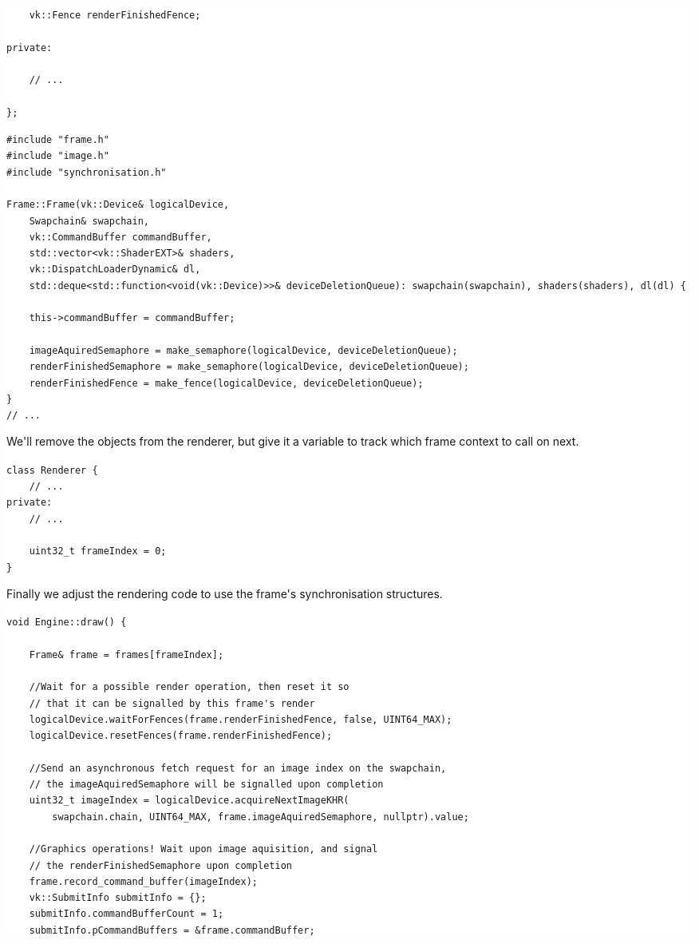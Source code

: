 ```
    vk::Fence renderFinishedFence;

private:

    // ...

};
```
```
#include "frame.h"
#include "image.h"
#include "synchronisation.h"

Frame::Frame(vk::Device& logicalDevice,
	Swapchain& swapchain,
	vk::CommandBuffer commandBuffer,
	std::vector<vk::ShaderEXT>& shaders,
	vk::DispatchLoaderDynamic& dl,
	std::deque<std::function<void(vk::Device)>>& deviceDeletionQueue): swapchain(swapchain), shaders(shaders), dl(dl) {
    
	this->commandBuffer = commandBuffer;

	imageAquiredSemaphore = make_semaphore(logicalDevice, deviceDeletionQueue);
	renderFinishedSemaphore = make_semaphore(logicalDevice, deviceDeletionQueue);
	renderFinishedFence = make_fence(logicalDevice, deviceDeletionQueue);
}
// ...
```

We'll remove the objects from the renderer, but give it a variable to track which frame context to call on next.
```
class Renderer {
    // ...
private:
    // ...

    uint32_t frameIndex = 0;
}
```

Finally we adjust the rendering code to use the frame's synchronisation structures.

```
void Engine::draw() {

	Frame& frame = frames[frameIndex];

	//Wait for a possible render operation, then reset it so
	// that it can be signalled by this frame's render
	logicalDevice.waitForFences(frame.renderFinishedFence, false, UINT64_MAX);
	logicalDevice.resetFences(frame.renderFinishedFence);

	//Send an asynchronous fetch request for an image index on the swapchain,
	// the imageAquiredSemaphore will be signalled upon completion
	uint32_t imageIndex = logicalDevice.acquireNextImageKHR(
		swapchain.chain, UINT64_MAX, frame.imageAquiredSemaphore, nullptr).value;

	//Graphics operations! Wait upon image aquisition, and signal 
	// the renderFinishedSemaphore upon completion
	frame.record_command_buffer(imageIndex);
	vk::SubmitInfo submitInfo = {};
	submitInfo.commandBufferCount = 1;
	submitInfo.pCommandBuffers = &frame.commandBuffer;
```